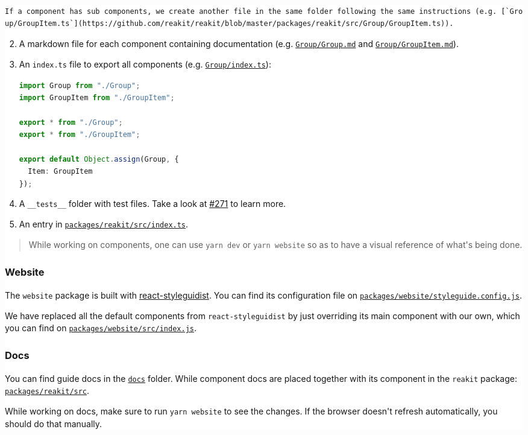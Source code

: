     If a component has sub components, we create another file in the same folder following the same instructions (e.g. [`Group/GroupItem.ts`](https://github.com/reakit/reakit/blob/master/packages/reakit/src/Group/GroupItem.ts)).

2. A markdown file for each component containing documentation (e.g. [`Group/Group.md`](https://github.com/reakit/reakit/blob/master/packages/reakit/src/Group/Group.md) and [`Group/GroupItem.md`](https://github.com/reakit/reakit/blob/master/packages/reakit/src/Group/GroupItem.md)).

3. An `index.ts` file to export all components (e.g. [`Group/index.ts`](https://github.com/reakit/reakit/blob/master/packages/reakit/src/Group/index.ts)):

    ```ts
    import Group from "./Group";
    import GroupItem from "./GroupItem";

    export * from "./Group";
    export * from "./GroupItem";

    export default Object.assign(Group, {
      Item: GroupItem
    });
    ```

4. A `__tests__` folder with test files. Take a look at [#271](https://github.com/reakit/reakit/issues/271) to learn more.

5. An entry in [`packages/reakit/src/index.ts`](https://github.com/reakit/reakit/blob/master/packages/reakit/src/index.ts).

> While working on components, one can use `yarn dev` or `yarn website` so as to have a visual reference of what's being done.

### Website

The `website` package is built with [react-styleguidist](https://react-styleguidist.js.org/). You can find its configuration file on [`packages/website/styleguide.config.js`](https://github.com/reakit/reakit/blob/master/packages/website/styleguide.config.js).

We have replaced all the default components from `react-styleguidist` by just overriding its main component with our own, which you can find on [`packages/website/src/index.js`](https://github.com/reakit/reakit/blob/master/packages/website/src/index.js).

### Docs

You can find guide docs in the [`docs`](https://github.com/reakit/reakit/tree/master/docs) folder. While component docs are placed together with its component in the `reakit` package: [`packages/reakit/src`](https://github.com/reakit/reakit/blob/master/packages/reakit/src).

While working on docs, make sure to run `yarn website` to see the changes. If the browser doesn't refresh automatically, you should do that manually.
